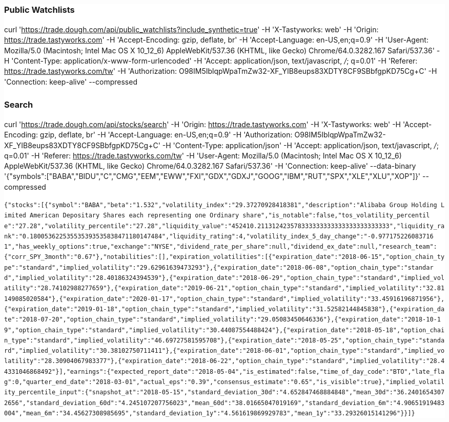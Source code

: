 

### Public Watchlists

curl 'https://trade.dough.com/api/public_watchlists?include_synthetic=true' -H 'X-Tastyworks: web' -H 'Origin: https://trade.tastyworks.com' -H 'Accept-Encoding: gzip, deflate, br' -H 'Accept-Language: en-US,en;q=0.9' -H 'User-Agent: Mozilla/5.0 (Macintosh; Intel Mac OS X 10_12_6) AppleWebKit/537.36 (KHTML, like Gecko) Chrome/64.0.3282.167 Safari/537.36' -H 'Content-Type: application/x-www-form-urlencoded' -H 'Accept: application/json, text/javascript, */*; q=0.01' -H 'Referer: https://trade.tastyworks.com/tw' -H 'Authorization: O98IM5IblqpWpaTmZw32-XF_YIB8eups83XDTY8CF9SBbfgpKD75Cg+C' -H 'Connection: keep-alive' --compressed


### Search

curl 'https://trade.dough.com/api/stocks/search' -H 'Origin: https://trade.tastyworks.com' -H 'X-Tastyworks: web' -H 'Accept-Encoding: gzip, deflate, br' -H 'Accept-Language: en-US,en;q=0.9' -H 'Authorization: O98IM5IblqpWpaTmZw32-XF_YIB8eups83XDTY8CF9SBbfgpKD75Cg+C' -H 'Content-Type: application/json' -H 'Accept: application/json, text/javascript, */*; q=0.01' -H 'Referer: https://trade.tastyworks.com/tw' -H 'User-Agent: Mozilla/5.0 (Macintosh; Intel Mac OS X 10_12_6) AppleWebKit/537.36 (KHTML, like Gecko) Chrome/64.0.3282.167 Safari/537.36' -H 'Connection: keep-alive' --data-binary '{"symbols":["BABA","BIDU","C","CMG","EEM","EWW","FXI","GDX","GDXJ","GOOG","IBM","RUT","SPX","XLE","XLU","XOP"]}' --compressed

```
{"stocks":[{"symbol":"BABA","beta":"1.532","volatility_index":"29.37270928418381","description":"Alibaba Group Holding Limited American Depositary Shares each representing one Ordinary share","is_notable":false,"tos_volatility_percentile":"27.28","volatility_percentile":"27.28","liquidity_value":"452410.211312423578333333333333333333333333","liquidity_rank":"0.180053622535535393535838471180147484","liquidity_rating":4,"volatility_index_5_day_change":"-0.9771752260837161","has_weekly_options":true,"exchange":"NYSE","dividend_rate_per_share":null,"dividend_ex_date":null,"research_team":{"corr_SPY_3month":"0.67"},"notabilities":[],"expiration_volatilities":[{"expiration_date":"2018-06-15","option_chain_type":"standard","implied_volatility":"29.62961639473293"},{"expiration_date":"2018-06-08","option_chain_type":"standard","implied_volatility":"28.40186324394539"},{"expiration_date":"2018-06-29","option_chain_type":"standard","implied_volatility":"28.74102988277659"},{"expiration_date":"2019-06-21","option_chain_type":"standard","implied_volatility":"32.81149085020584"},{"expiration_date":"2020-01-17","option_chain_type":"standard","implied_volatility":"33.45916196871956"},{"expiration_date":"2019-01-18","option_chain_type":"standard","implied_volatility":"31.52582144845838"},{"expiration_date":"2018-07-20","option_chain_type":"standard","implied_volatility":"29.05083450646336"},{"expiration_date":"2018-10-19","option_chain_type":"standard","implied_volatility":"30.44087554488424"},{"expiration_date":"2018-05-18","option_chain_type":"standard","implied_volatility":"46.69727581595708"},{"expiration_date":"2018-05-25","option_chain_type":"standard","implied_volatility":"30.38102750711411"},{"expiration_date":"2018-06-01","option_chain_type":"standard","implied_volatility":"28.30904067983377"},{"expiration_date":"2018-06-22","option_chain_type":"standard","implied_volatility":"28.44331046868492"}],"earnings":{"expected_report_date":"2018-05-04","is_estimated":false,"time_of_day_code":"BTO","late_flag":0,"quarter_end_date":"2018-03-01","actual_eps":"0.39","consensus_estimate":"0.65","is_visible":true},"implied_volatility_percentile_input":{"snapshot_at":"2018-05-15","standard_deviation_30d":"4.652847468884848","mean_30d":"36.24016543072656","standard_deviation_60d":"4.245107207756023","mean_60d":"38.01665047019169","standard_deviation_6m":"4.90651919483004","mean_6m":"34.45627308985695","standard_deviation_1y":"4.561619869929783","mean_1y":"33.29326015141296"}}]}
```
